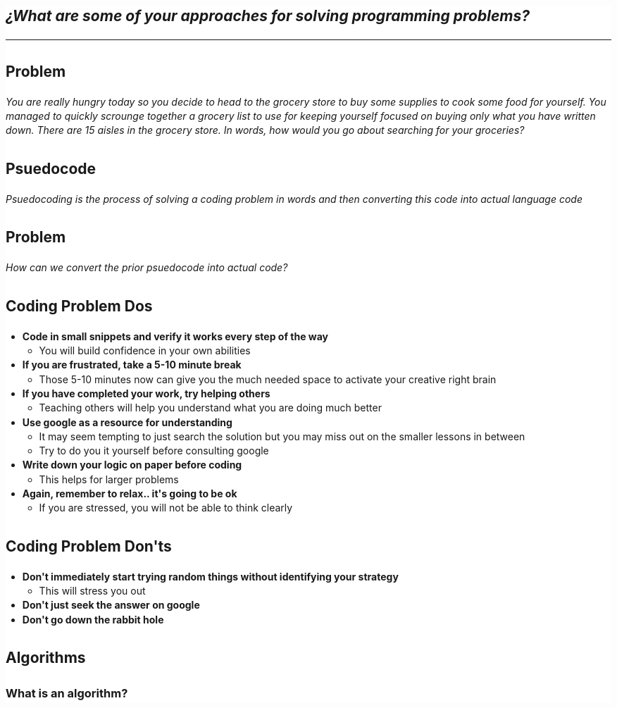 
## _¿What are some of your approaches for solving programming problems?_

---

## Problem

_You are really hungry today so you decide to head to the grocery store to buy some supplies to cook some food for yourself. You managed to quickly scrounge together a grocery list to use for keeping yourself focused on buying only what you have written down. There are 15 aisles in the grocery store. In words, how would you go about searching for your groceries?_

## Psuedocode

_Psuedocoding is the process of solving a coding problem in words and then converting this code into actual language code_

## Problem

_How can we convert the prior psuedocode into actual code?_

## Coding Problem Dos

- __Code in small snippets and verify it works every step of the way__
  - You will build confidence in your own abilities
- __If you are frustrated, take a 5-10 minute break__
  - Those 5-10 minutes now can give you the much needed space to activate your creative right brain
- __If you have completed your work, try helping others__
  - Teaching others will help you understand what you are doing much better
- __Use google as a resource for understanding__
  - It may seem tempting to just search the solution but you may miss out on the smaller lessons in between
  - Try to do you it yourself before consulting google
- __Write down your logic on paper before coding__
  - This helps for larger problems
- __Again, remember to relax.. it's going to be ok__
  - If you are stressed, you will not be able to think clearly

## Coding Problem Don'ts

- __Don't immediately start trying random things without identifying your strategy__
  - This will stress you out
- __Don't just seek the answer on google__
- __Don't go down the rabbit hole__ 

## Algorithms

### What is an algorithm?
